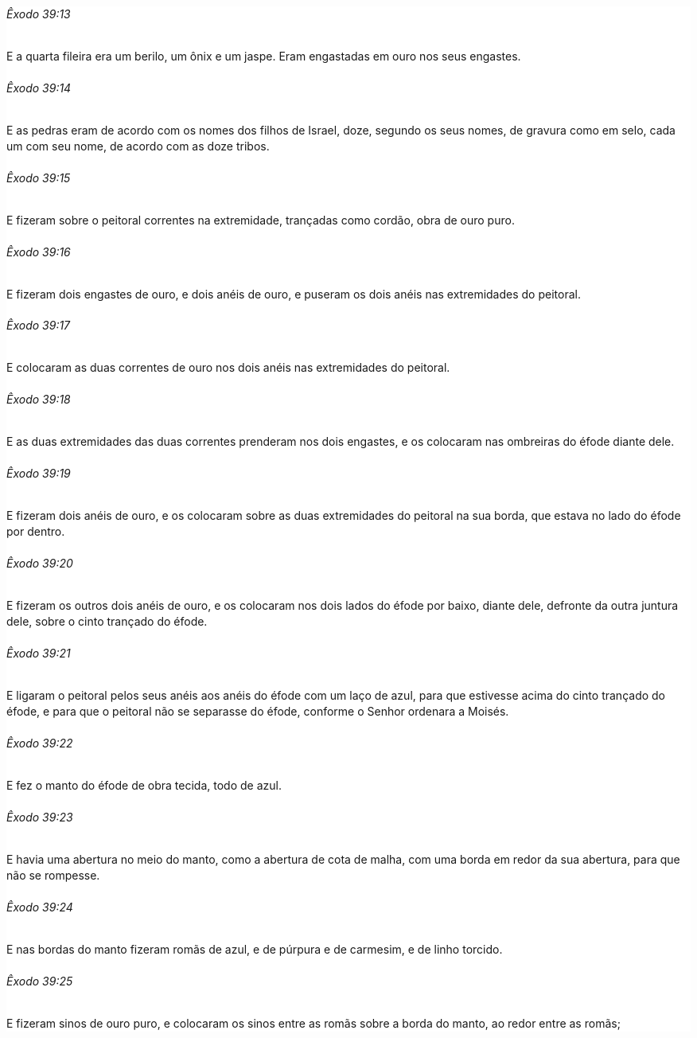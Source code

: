 ###### Êxodo 39:13

E a quarta fileira era um berilo, um ônix e um jaspe. Eram engastadas em ouro nos seus engastes.

###### Êxodo 39:14

E as pedras eram de acordo com os nomes dos filhos de Israel, doze, segundo os seus nomes, de gravura como em selo, cada um com seu nome, de acordo com as doze tribos.

###### Êxodo 39:15

E fizeram sobre o peitoral correntes na extremidade, trançadas como cordão, obra de ouro puro.

###### Êxodo 39:16

E fizeram dois engastes de ouro, e dois anéis de ouro, e puseram os dois anéis nas extremidades do peitoral.

###### Êxodo 39:17

E colocaram as duas correntes de ouro nos dois anéis nas extremidades do peitoral.

###### Êxodo 39:18

E as duas extremidades das duas correntes prenderam nos dois engastes, e os colocaram nas ombreiras do éfode diante dele.

###### Êxodo 39:19

E fizeram dois anéis de ouro, e os colocaram sobre as duas extremidades do peitoral na sua borda, que estava no lado do éfode por dentro.

###### Êxodo 39:20

E fizeram os outros dois anéis de ouro, e os colocaram nos dois lados do éfode por baixo, diante dele, defronte da outra juntura dele, sobre o cinto trançado do éfode.

###### Êxodo 39:21

E ligaram o peitoral pelos seus anéis aos anéis do éfode com um laço de azul, para que estivesse acima do cinto trançado do éfode, e para que o peitoral não se separasse do éfode, conforme o Senhor ordenara a Moisés.

###### Êxodo 39:22

E fez o manto do éfode de obra tecida, todo de azul.

###### Êxodo 39:23

E havia uma abertura no meio do manto, como a abertura de cota de malha, com uma borda em redor da sua abertura, para que não se rompesse.

###### Êxodo 39:24

E nas bordas do manto fizeram romãs de azul, e de púrpura e de carmesim, e de linho torcido.

###### Êxodo 39:25

E fizeram sinos de ouro puro, e colocaram os sinos entre as romãs sobre a borda do manto, ao redor entre as romãs;

